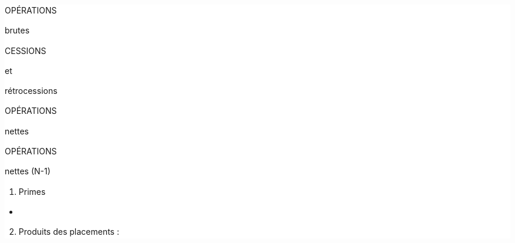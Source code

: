 </td>
      <td width="36">

</td>
      <td width="96">

OPÉRATIONS

brutes

</td>
      <td width="96">

CESSIONS

et

rétrocessions

</td>
      <td width="96">

OPÉRATIONS

nettes

</td>
      <td width="93">

OPÉRATIONS

nettes (N-1)

</td>
    </tr>
    <tr>
      <td width="197">

1. Primes

</td>
      <td width="36">

+

</td>
      <td width="96">
      </td><td width="96">
      </td><td width="96">
      </td><td width="93">
    </td></tr>
    <tr>
      <td width="197">

2. Produits des placements :

</td>
      <td width="36">

</td>
      <td width="96">
      </td><td width="96">
      </td><td width="96">
      </td><td width="93">
    </td></tr>
    <tr>
      <td width="197">
